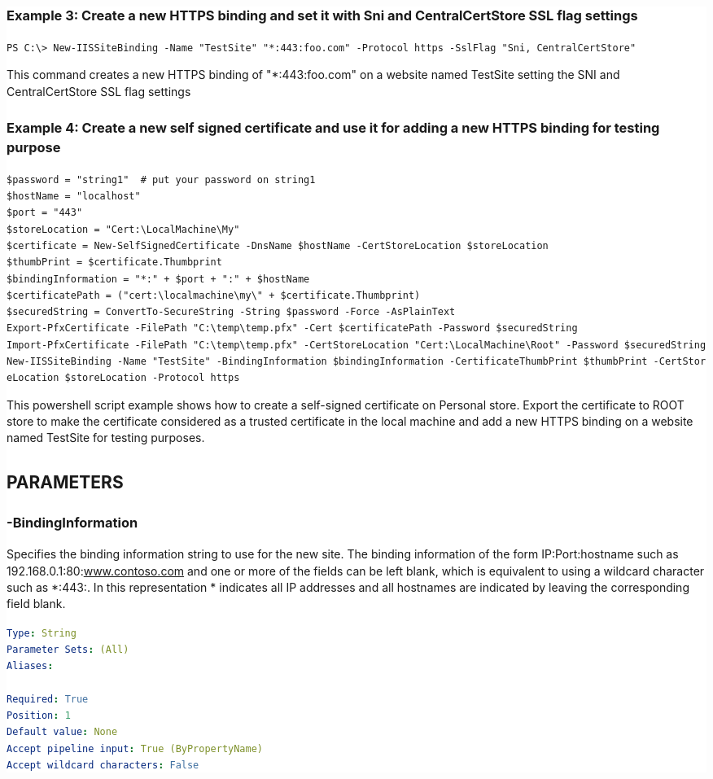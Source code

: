 ### Example 3: Create a new HTTPS binding and set it with Sni and CentralCertStore SSL flag settings
```
PS C:\> New-IISSiteBinding -Name "TestSite" "*:443:foo.com" -Protocol https -SslFlag "Sni, CentralCertStore"
```

This command creates a new HTTPS binding of "*:443:foo.com" on a website named TestSite setting the SNI and CentralCertStore SSL flag settings


### Example 4: Create a new self signed certificate and use it for adding a new HTTPS binding for testing purpose
```
$password = "string1"  # put your password on string1
$hostName = "localhost"
$port = "443"
$storeLocation = "Cert:\LocalMachine\My"
$certificate = New-SelfSignedCertificate -DnsName $hostName -CertStoreLocation $storeLocation
$thumbPrint = $certificate.Thumbprint
$bindingInformation = "*:" + $port + ":" + $hostName
$certificatePath = ("cert:\localmachine\my\" + $certificate.Thumbprint)
$securedString = ConvertTo-SecureString -String $password -Force -AsPlainText
Export-PfxCertificate -FilePath "C:\temp\temp.pfx" -Cert $certificatePath -Password $securedString
Import-PfxCertificate -FilePath "C:\temp\temp.pfx" -CertStoreLocation "Cert:\LocalMachine\Root" -Password $securedString
New-IISSiteBinding -Name "TestSite" -BindingInformation $bindingInformation -CertificateThumbPrint $thumbPrint -CertStoreLocation $storeLocation -Protocol https
```

This powershell script example shows how to create a self-signed certificate on Personal store. Export the certificate to ROOT store to make the certificate considered as a trusted certificate
in the local machine and add a new HTTPS binding on a website named TestSite for testing purposes.

## PARAMETERS

### -BindingInformation
Specifies the binding information string to use for the new site. The binding information of the form
IP:Port:hostname such as 192.168.0.1:80:www.contoso.com and one or more of the fields can be left blank, which
is equivalent to using a wildcard character such as \*:443:. In this representation \*  indicates all IP
addresses and all hostnames are indicated by leaving the corresponding field blank.

```yaml
Type: String
Parameter Sets: (All)
Aliases:

Required: True
Position: 1
Default value: None
Accept pipeline input: True (ByPropertyName)
Accept wildcard characters: False
```
